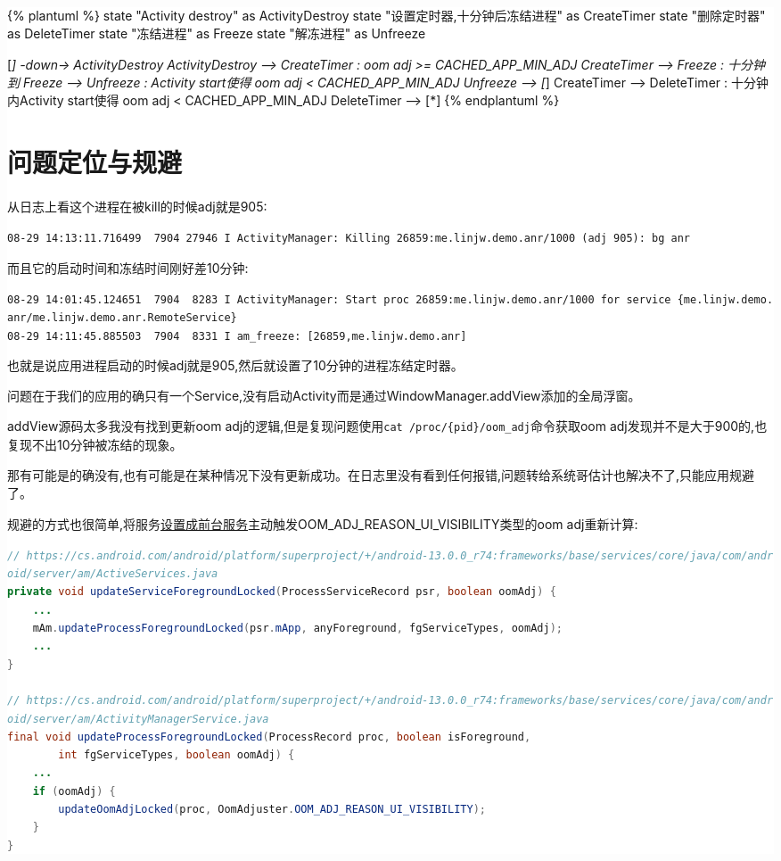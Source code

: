 {% plantuml %}
state "Activity destroy" as ActivityDestroy
state "设置定时器,十分钟后冻结进程" as CreateTimer
state "删除定时器" as DeleteTimer
state "冻结进程" as Freeze
state "解冻进程" as Unfreeze

[*] -down-> ActivityDestroy
ActivityDestroy --> CreateTimer : oom adj >= CACHED_APP_MIN_ADJ
CreateTimer --> Freeze : 十分钟到
Freeze --> Unfreeze : Activity start使得 oom adj < CACHED_APP_MIN_ADJ
Unfreeze --> [*]
CreateTimer --> DeleteTimer : 十分钟内Activity start使得 oom adj < CACHED_APP_MIN_ADJ
DeleteTimer --> [*]
{% endplantuml %}

# 问题定位与规避

从日志上看这个进程在被kill的时候adj就是905:

```
08-29 14:13:11.716499  7904 27946 I ActivityManager: Killing 26859:me.linjw.demo.anr/1000 (adj 905): bg anr
```

而且它的启动时间和冻结时间刚好差10分钟:

```
08-29 14:01:45.124651  7904  8283 I ActivityManager: Start proc 26859:me.linjw.demo.anr/1000 for service {me.linjw.demo.anr/me.linjw.demo.anr.RemoteService}
08-29 14:11:45.885503  7904  8331 I am_freeze: [26859,me.linjw.demo.anr]
```

也就是说应用进程启动的时候adj就是905,然后就设置了10分钟的进程冻结定时器。

问题在于我们的应用的确只有一个Service,没有启动Activity而是通过WindowManager.addView添加的全局浮窗。

addView源码太多我没有找到更新oom adj的逻辑,但是复现问题使用`cat /proc/{pid}/oom_adj`命令获取oom adj发现并不是大于900的,也复现不出10分钟被冻结的现象。

那有可能是的确没有,也有可能是在某种情况下没有更新成功。在日志里没有看到任何报错,问题转给系统哥估计也解决不了,只能应用规避了。


规避的方式也很简单,将服务[设置成前台服务](https://developer.android.com/guide/components/services?hl=zh-cn#Foreground)主动触发OOM\_ADJ\_REASON\_UI\_VISIBILITY类型的oom adj重新计算:


```java
// https://cs.android.com/android/platform/superproject/+/android-13.0.0_r74:frameworks/base/services/core/java/com/android/server/am/ActiveServices.java
private void updateServiceForegroundLocked(ProcessServiceRecord psr, boolean oomAdj) {
    ...
    mAm.updateProcessForegroundLocked(psr.mApp, anyForeground, fgServiceTypes, oomAdj);
    ...
}

// https://cs.android.com/android/platform/superproject/+/android-13.0.0_r74:frameworks/base/services/core/java/com/android/server/am/ActivityManagerService.java
final void updateProcessForegroundLocked(ProcessRecord proc, boolean isForeground,
        int fgServiceTypes, boolean oomAdj) {
    ...
    if (oomAdj) {
        updateOomAdjLocked(proc, OomAdjuster.OOM_ADJ_REASON_UI_VISIBILITY);
    }
}
```
